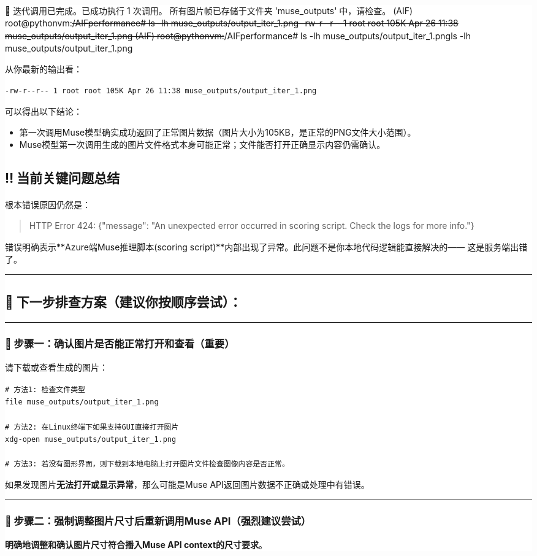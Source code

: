 🎉 迭代调用已完成。已成功执行 1 次调用。 所有图片帧已存储于文件夹 'muse_outputs' 中，请检查。 (AIF) root@pythonvm:~~/AIFperformance# ls -lh muse_outputs/output_iter_1.png -rw-r--r-- 1 root root 105K Apr 26 11:38 muse_outputs/output_iter_1.png (AIF) root@pythonvm:~~/AIFperformance# ls -lh muse_outputs/output_iter_1.pngls -lh muse_outputs/output_iter_1.png



从你最新的输出看：

```
-rw-r--r-- 1 root root 105K Apr 26 11:38 muse_outputs/output_iter_1.png
```



可以得出以下结论：

- 第一次调用Muse模型确实成功返回了正常图片数据（图片大小为105KB，是正常的PNG文件大小范围）。
- Muse模型第一次调用生成的图片文件格式本身可能正常；文件能否打开正确显示内容仍需确认。

## ‼️ **当前关键问题总结**

根本错误原因仍然是：

> HTTP Error 424: {"message": "An unexpected error occurred in scoring script. Check the logs for more info."}

错误明确表示**Azure端Muse推理脚本(scoring script)**内部出现了异常。此问题不是你本地代码逻辑能直接解决的—— 这是服务端出错了。

------

## 🚩 下一步排查方案（建议你按顺序尝试）：

------

### 🔵 步骤一：确认图片是否能正常打开和查看（重要）

请下载或查看生成的图片：

```
# 方法1: 检查文件类型
file muse_outputs/output_iter_1.png

# 方法2: 在Linux终端下如果支持GUI直接打开图片
xdg-open muse_outputs/output_iter_1.png

# 方法3: 若没有图形界面，则下载到本地电脑上打开图片文件检查图像内容是否正常。
```



如果发现图片**无法打开或显示异常**，那么可能是Muse API返回图片数据不正确或处理中有错误。

------

### 🔵 步骤二：强制调整图片尺寸后重新调用Muse API（强烈建议尝试）

**明确地调整和确认图片尺寸符合播入Muse API context的尺寸要求**。
